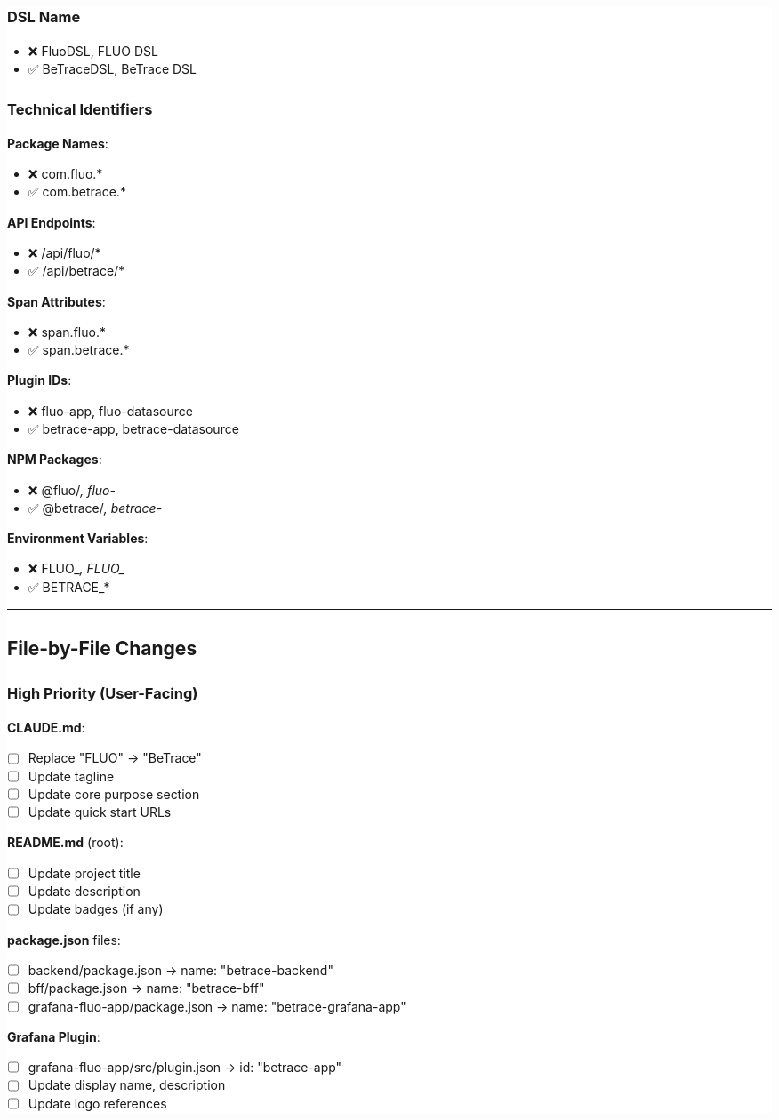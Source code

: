 ### DSL Name
- ❌ FluoDSL, FLUO DSL
- ✅ BeTraceDSL, BeTrace DSL

### Technical Identifiers

**Package Names**:
- ❌ com.fluo.*
- ✅ com.betrace.*

**API Endpoints**:
- ❌ /api/fluo/*
- ✅ /api/betrace/*

**Span Attributes**:
- ❌ span.fluo.*
- ✅ span.betrace.*

**Plugin IDs**:
- ❌ fluo-app, fluo-datasource
- ✅ betrace-app, betrace-datasource

**NPM Packages**:
- ❌ @fluo/*, fluo-*
- ✅ @betrace/*, betrace-*

**Environment Variables**:
- ❌ FLUO_*, FLUO_*
- ✅ BETRACE_*

---

## File-by-File Changes

### High Priority (User-Facing)

**CLAUDE.md**:
- [ ] Replace "FLUO" → "BeTrace"
- [ ] Update tagline
- [ ] Update core purpose section
- [ ] Update quick start URLs

**README.md** (root):
- [ ] Update project title
- [ ] Update description
- [ ] Update badges (if any)

**package.json** files:
- [ ] backend/package.json → name: "betrace-backend"
- [ ] bff/package.json → name: "betrace-bff"
- [ ] grafana-fluo-app/package.json → name: "betrace-grafana-app"

**Grafana Plugin**:
- [ ] grafana-fluo-app/src/plugin.json → id: "betrace-app"
- [ ] Update display name, description
- [ ] Update logo references
